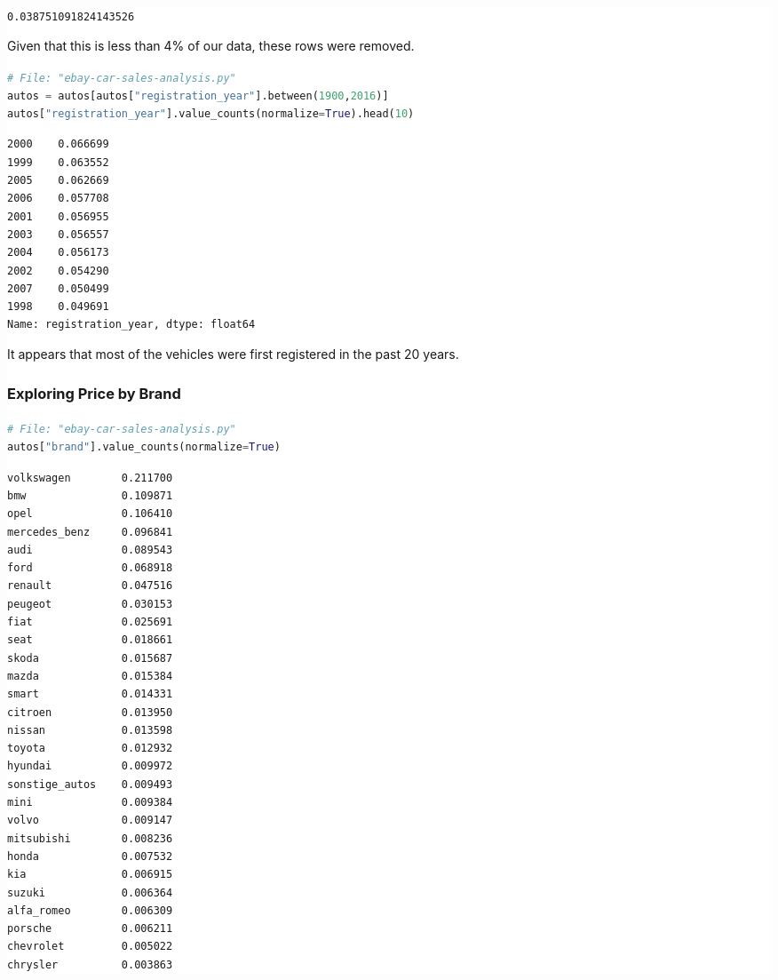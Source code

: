 


    0.038751091824143526



Given that this is less than 4% of our data, these rows were removed.


```python
# File: "ebay-car-sales-analysis.py"
autos = autos[autos["registration_year"].between(1900,2016)]
autos["registration_year"].value_counts(normalize=True).head(10)
```




    2000    0.066699
    1999    0.063552
    2005    0.062669
    2006    0.057708
    2001    0.056955
    2003    0.056557
    2004    0.056173
    2002    0.054290
    2007    0.050499
    1998    0.049691
    Name: registration_year, dtype: float64



It appears that most of the vehicles were first registered in the past 20 years.

### Exploring Price by Brand


```python
# File: "ebay-car-sales-analysis.py"
autos["brand"].value_counts(normalize=True)
```




    volkswagen        0.211700
    bmw               0.109871
    opel              0.106410
    mercedes_benz     0.096841
    audi              0.089543
    ford              0.068918
    renault           0.047516
    peugeot           0.030153
    fiat              0.025691
    seat              0.018661
    skoda             0.015687
    mazda             0.015384
    smart             0.014331
    citroen           0.013950
    nissan            0.013598
    toyota            0.012932
    hyundai           0.009972
    sonstige_autos    0.009493
    mini              0.009384
    volvo             0.009147
    mitsubishi        0.008236
    honda             0.007532
    kia               0.006915
    suzuki            0.006364
    alfa_romeo        0.006309
    porsche           0.006211
    chevrolet         0.005022
    chrysler          0.003863